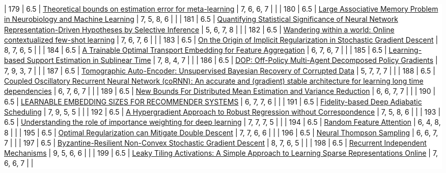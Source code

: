 |    179 |        6.5  | [Theoretical bounds on estimation error for meta-learning](https://openreview.net/forum?id=SZ3wtsXfzQR)                                                                                                                  | 7, 6, 6, 7       |            |
|    180 |        6.5  | [Large Associative Memory Problem in Neurobiology and Machine Learning](https://openreview.net/forum?id=X4y_10OX-hX)                                                                                                     | 7, 5, 8, 6       |            |
|    181 |        6.5  | [Quantifying Statistical Significance of Neural Network Representation-Driven Hypotheses by Selective Inference](https://openreview.net/forum?id=jC9G3ns6jH)                                                             | 5, 6, 7, 8       |            |
|    182 |        6.5  | [Wandering within a world: Online contextualized few-shot learning](https://openreview.net/forum?id=oZIvHV04XgC)                                                                                                         | 7, 6, 7, 6       |            |
|    183 |        6.5  | [On the Origin of Implicit Regularization in Stochastic Gradient Descent](https://openreview.net/forum?id=rq_Qr0c1Hyo)                                                                                                   | 8, 7, 6, 5       |            |
|    184 |        6.5  | [A Trainable Optimal Transport Embedding for Feature Aggregation](https://openreview.net/forum?id=ZK6vTvb84s)                                                                                                            | 6, 7, 6, 7       |            |
|    185 |        6.5  | [Learning-based Support Estimation in Sublinear Time](https://openreview.net/forum?id=tilovEHA3YS)                                                                                                                       | 7, 8, 4, 7       |            |
|    186 |        6.5  | [DOP: Off-Policy Multi-Agent Decomposed Policy Gradients](https://openreview.net/forum?id=6FqKiVAdI3Y)                                                                                                                   | 7, 9, 3, 7       |            |
|    187 |        6.5  | [Tomographic Auto-Encoder: Unsupervised Bayesian Recovery of Corrupted Data](https://openreview.net/forum?id=YtMG5ex0ou)                                                                                                 | 5, 7, 7, 7       |            |
|    188 |        6.5  | [Coupled Oscillatory Recurrent Neural Network (coRNN): An accurate and (gradient) stable architecture for learning long time dependencies](https://openreview.net/forum?id=F3s69XzWOia)                                  | 6, 7, 6, 7       |            |
|    189 |        6.5  | [New Bounds For Distributed Mean Estimation and Variance Reduction](https://openreview.net/forum?id=t86MwoUCCNe)                                                                                                         | 6, 6, 7, 7       |            |
|    190 |        6.5  | [LEARNABLE EMBEDDING SIZES FOR RECOMMENDER SYSTEMS](https://openreview.net/forum?id=vQzcqQWIS0q)                                                                                                                         | 6, 7, 7, 6       |            |
|    191 |        6.5  | [Fidelity-based Deep Adiabatic Scheduling](https://openreview.net/forum?id=NECTfffOvn1)                                                                                                                                  | 7, 9, 5, 5       |            |
|    192 |        6.5  | [A Hypergradient Approach to Robust Regression without Correspondence](https://openreview.net/forum?id=l35SB-_raSQ)                                                                                                      | 7, 5, 8, 6       |            |
|    193 |        6.5  | [Understanding the role of importance weighting for deep learning](https://openreview.net/forum?id=_WnwtieRHxM)                                                                                                          | 7, 7, 7, 5       |            |
|    194 |        6.5  | [Random Feature Attention](https://openreview.net/forum?id=QtTKTdVrFBB)                                                                                                                                                  | 6, 4, 8, 8       |            |
|    195 |        6.5  | [Optimal Regularization can Mitigate Double Descent](https://openreview.net/forum?id=7R7fAoUygoa)                                                                                                                        | 7, 7, 6, 6       |            |
|    196 |        6.5  | [Neural Thompson Sampling](https://openreview.net/forum?id=tkAtoZkcUnm)                                                                                                                                                  | 6, 6, 7, 7       |            |
|    197 |        6.5  | [Byzantine-Resilient Non-Convex Stochastic Gradient Descent](https://openreview.net/forum?id=PbEHqvFtcS)                                                                                                                 | 8, 7, 6, 5       |            |
|    198 |        6.5  | [Recurrent Independent Mechanisms](https://openreview.net/forum?id=mLcmdlEUxy-)                                                                                                                                          | 9, 5, 6, 6       |            |
|    199 |        6.5  | [Leaky Tiling Activations: A Simple Approach to Learning Sparse Representations Online](https://openreview.net/forum?id=zElset1Klrp)                                                                                     | 7, 6, 6, 7       |            |